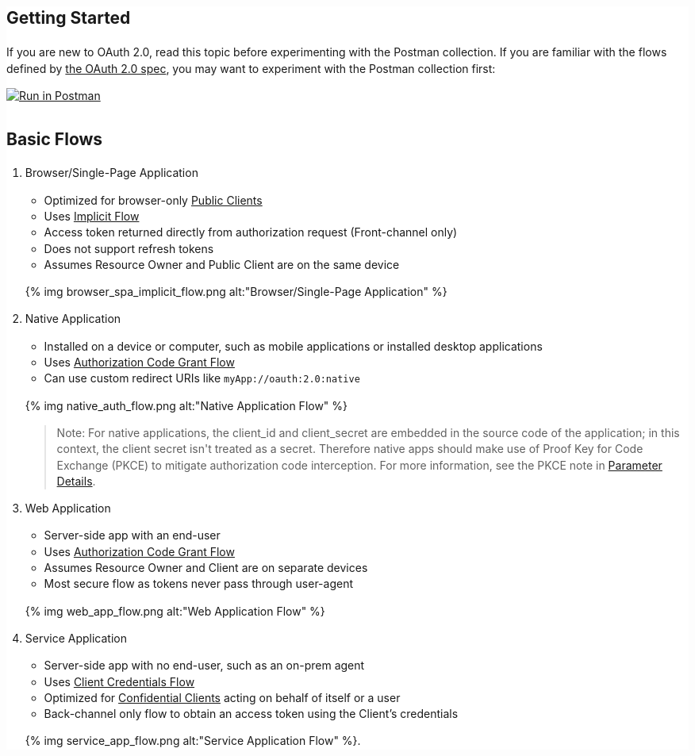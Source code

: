 ## Getting Started

If you are new to OAuth 2.0, read this topic before experimenting with the Postman collection. If you are familiar with the
flows defined by [the OAuth 2.0 spec](http://oauth.net/documentation), you may want to experiment with the Postman collection first:

[![Run in Postman](https://run.pstmn.io/button.svg)](https://app.getpostman.com/run-collection/4adca9a35eab5716d9f6)

## Basic Flows

1. Browser/Single-Page Application

    * Optimized for browser-only [Public Clients](https://tools.ietf.org/html/rfc6749#section-2.1)
    * Uses [Implicit Flow](https://tools.ietf.org/html/rfc6749#section-4.2)
    * Access token returned directly from authorization request (Front-channel only)
    * Does not support refresh tokens
    * Assumes Resource Owner and Public Client are on the same device

    {% img browser_spa_implicit_flow.png alt:"Browser/Single-Page Application" %}

2. Native Application

    * Installed on a device or computer, such as mobile applications or installed desktop applications
    * Uses [Authorization Code Grant Flow](https://tools.ietf.org/html/rfc6749#section-4.1)
    * Can use custom redirect URIs like `myApp://oauth:2.0:native`

    {% img native_auth_flow.png alt:"Native Application Flow" %}

    > Note: For native applications, the client_id and client_secret are embedded in the source code of the application; in this context, the client secret isn't treated as a secret.
        Therefore native apps should make use of Proof Key for Code Exchange (PKCE) to mitigate authorization code interception.
        For more information, see the PKCE note in [Parameter Details](/docs/api/resources/oauth2.html#request-parameter-details).

3. Web Application

    * Server-side app with an end-user
    * Uses [Authorization Code Grant Flow](https://tools.ietf.org/html/rfc6749#section-4.1)
    * Assumes Resource Owner and Client are on separate devices
    * Most secure flow as tokens never pass through user-agent

    {% img web_app_flow.png alt:"Web Application Flow" %}

4. Service Application

    * Server-side app with no end-user, such as an on-prem agent
    * Uses [Client Credentials Flow](https://tools.ietf.org/html/rfc6749#section-4.4)
    * Optimized for [Confidential Clients](https://tools.ietf.org/html/rfc6749#section-2.1) acting on behalf of itself or a user
    * Back-channel only flow to obtain an access token using the Client’s credentials

    {% img service_app_flow.png alt:"Service Application Flow" %}.

